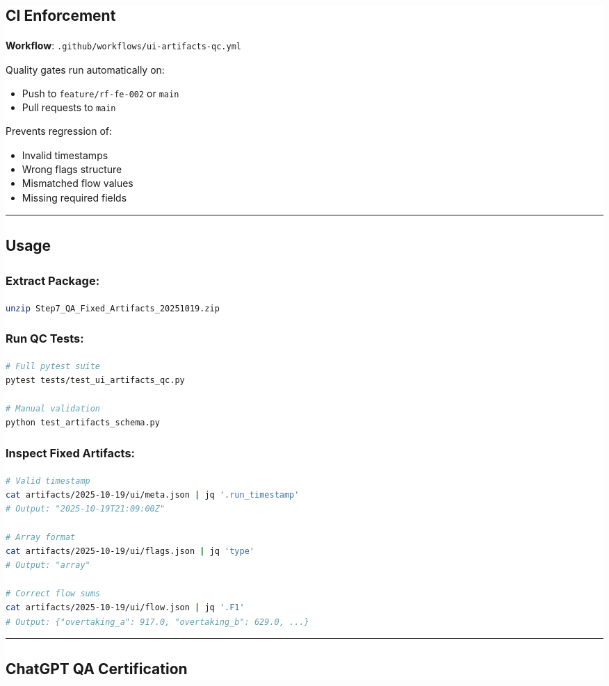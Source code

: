 
## CI Enforcement

**Workflow**: `.github/workflows/ui-artifacts-qc.yml`

Quality gates run automatically on:
- Push to `feature/rf-fe-002` or `main`
- Pull requests to `main`

Prevents regression of:
- Invalid timestamps
- Wrong flags structure
- Mismatched flow values
- Missing required fields

---

## Usage

### Extract Package:
```bash
unzip Step7_QA_Fixed_Artifacts_20251019.zip
```

### Run QC Tests:
```bash
# Full pytest suite
pytest tests/test_ui_artifacts_qc.py

# Manual validation
python test_artifacts_schema.py
```

### Inspect Fixed Artifacts:
```bash
# Valid timestamp
cat artifacts/2025-10-19/ui/meta.json | jq '.run_timestamp'
# Output: "2025-10-19T21:09:00Z"

# Array format
cat artifacts/2025-10-19/ui/flags.json | jq 'type'
# Output: "array"

# Correct flow sums
cat artifacts/2025-10-19/ui/flow.json | jq '.F1'
# Output: {"overtaking_a": 917.0, "overtaking_b": 629.0, ...}
```

---

## ChatGPT QA Certification
